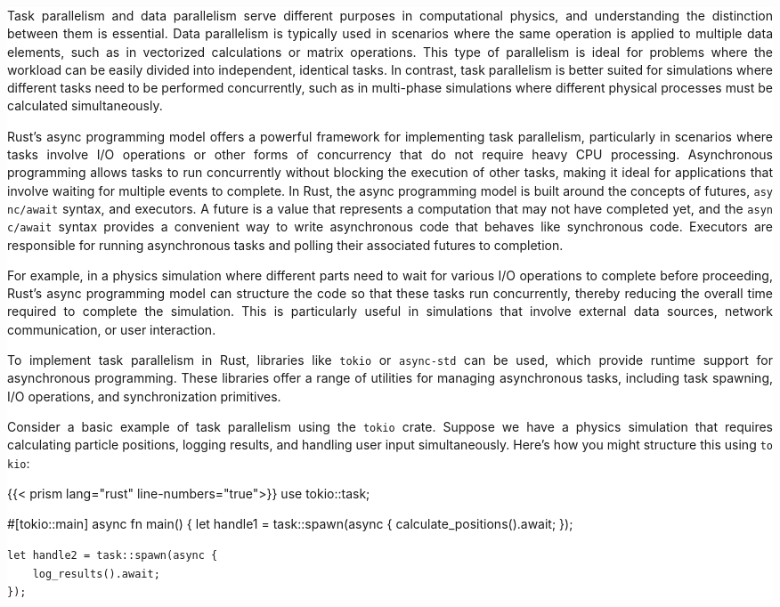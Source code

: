 <p style="text-align: justify;">
Task parallelism and data parallelism serve different purposes in computational physics, and understanding the distinction between them is essential. Data parallelism is typically used in scenarios where the same operation is applied to multiple data elements, such as in vectorized calculations or matrix operations. This type of parallelism is ideal for problems where the workload can be easily divided into independent, identical tasks. In contrast, task parallelism is better suited for simulations where different tasks need to be performed concurrently, such as in multi-phase simulations where different physical processes must be calculated simultaneously.
</p>

<p style="text-align: justify;">
Rust’s async programming model offers a powerful framework for implementing task parallelism, particularly in scenarios where tasks involve I/O operations or other forms of concurrency that do not require heavy CPU processing. Asynchronous programming allows tasks to run concurrently without blocking the execution of other tasks, making it ideal for applications that involve waiting for multiple events to complete. In Rust, the async programming model is built around the concepts of futures, <code>async/await</code> syntax, and executors. A future is a value that represents a computation that may not have completed yet, and the <code>async/await</code> syntax provides a convenient way to write asynchronous code that behaves like synchronous code. Executors are responsible for running asynchronous tasks and polling their associated futures to completion.
</p>

<p style="text-align: justify;">
For example, in a physics simulation where different parts need to wait for various I/O operations to complete before proceeding, Rust’s async programming model can structure the code so that these tasks run concurrently, thereby reducing the overall time required to complete the simulation. This is particularly useful in simulations that involve external data sources, network communication, or user interaction.
</p>

<p style="text-align: justify;">
To implement task parallelism in Rust, libraries like <code>tokio</code> or <code>async-std</code> can be used, which provide runtime support for asynchronous programming. These libraries offer a range of utilities for managing asynchronous tasks, including task spawning, I/O operations, and synchronization primitives.
</p>

<p style="text-align: justify;">
Consider a basic example of task parallelism using the <code>tokio</code> crate. Suppose we have a physics simulation that requires calculating particle positions, logging results, and handling user input simultaneously. Here’s how you might structure this using <code>tokio</code>:
</p>

{{< prism lang="rust" line-numbers="true">}}
use tokio::task;

#[tokio::main]
async fn main() {
    let handle1 = task::spawn(async {
        calculate_positions().await;
    });

    let handle2 = task::spawn(async {
        log_results().await;
    });
